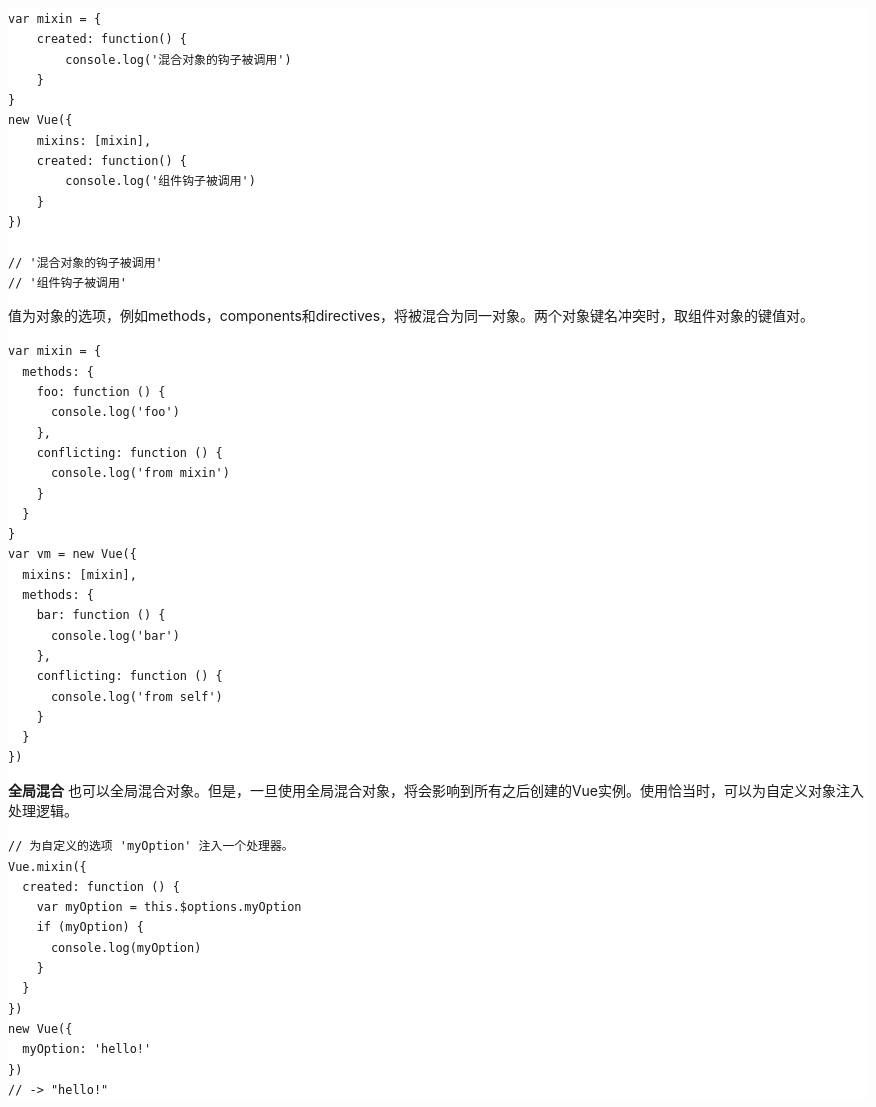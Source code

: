 ```text
var mixin = {
    created: function() {
        console.log('混合对象的钩子被调用')
    }
}
new Vue({
    mixins: [mixin],
    created: function() {
        console.log('组件钩子被调用')
    }
})

// '混合对象的钩子被调用'
// '组件钩子被调用'
```

值为对象的选项，例如methods，components和directives，将被混合为同一对象。两个对象键名冲突时，取组件对象的键值对。

```text
var mixin = {
  methods: {
    foo: function () {
      console.log('foo')
    },
    conflicting: function () {
      console.log('from mixin')
    }
  }
}
var vm = new Vue({
  mixins: [mixin],
  methods: {
    bar: function () {
      console.log('bar')
    },
    conflicting: function () {
      console.log('from self')
    }
  }
})
```

**全局混合**
也可以全局混合对象。但是，一旦使用全局混合对象，将会影响到所有之后创建的Vue实例。使用恰当时，可以为自定义对象注入处理逻辑。

```text
// 为自定义的选项 'myOption' 注入一个处理器。 
Vue.mixin({
  created: function () {
    var myOption = this.$options.myOption
    if (myOption) {
      console.log(myOption)
    }
  }
})
new Vue({
  myOption: 'hello!'
})
// -> "hello!"
```
